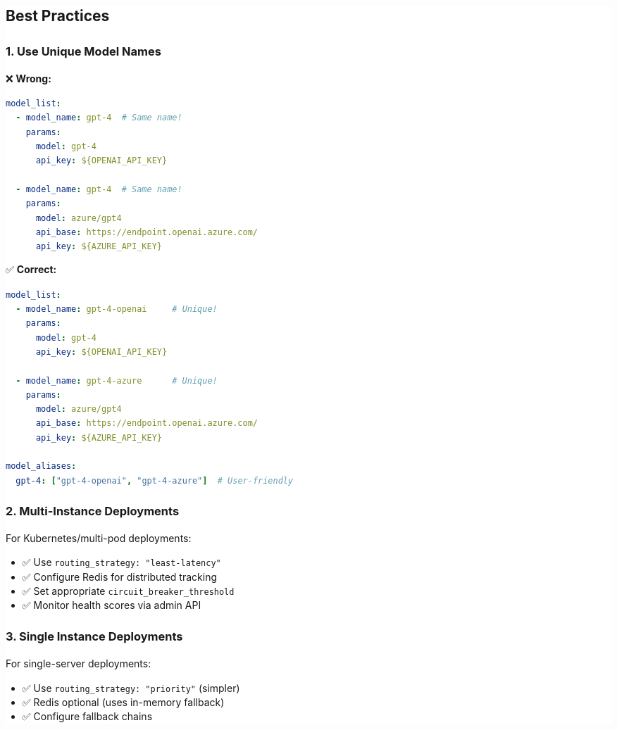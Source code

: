 ## Best Practices

### 1. Use Unique Model Names

❌ **Wrong:**
```yaml
model_list:
  - model_name: gpt-4  # Same name!
    params:
      model: gpt-4
      api_key: ${OPENAI_API_KEY}

  - model_name: gpt-4  # Same name!
    params:
      model: azure/gpt4
      api_base: https://endpoint.openai.azure.com/
      api_key: ${AZURE_API_KEY}
```

✅ **Correct:**
```yaml
model_list:
  - model_name: gpt-4-openai     # Unique!
    params:
      model: gpt-4
      api_key: ${OPENAI_API_KEY}

  - model_name: gpt-4-azure      # Unique!
    params:
      model: azure/gpt4
      api_base: https://endpoint.openai.azure.com/
      api_key: ${AZURE_API_KEY}

model_aliases:
  gpt-4: ["gpt-4-openai", "gpt-4-azure"]  # User-friendly
```

### 2. Multi-Instance Deployments

For Kubernetes/multi-pod deployments:
- ✅ Use `routing_strategy: "least-latency"`
- ✅ Configure Redis for distributed tracking
- ✅ Set appropriate `circuit_breaker_threshold`
- ✅ Monitor health scores via admin API

### 3. Single Instance Deployments

For single-server deployments:
- ✅ Use `routing_strategy: "priority"` (simpler)
- ✅ Redis optional (uses in-memory fallback)
- ✅ Configure fallback chains
